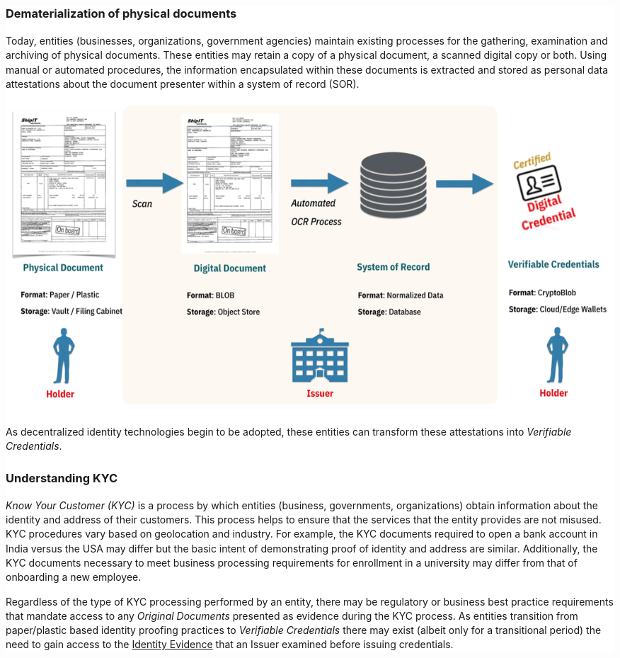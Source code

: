 ### Dematerialization of physical documents

Today, entities (businesses, organizations, government agencies) maintain existing processes for the gathering, examination and archiving of physical documents. These entities may retain a copy of a physical document, a scanned digital copy or both. Using manual or automated procedures, the information encapsulated within these documents is extracted and stored as personal data attestations about the document presenter within a system of record (SOR).

![conceptual_doc_transformation](./img/conceptual_doc_transformation.png)

As decentralized identity technologies begin to be adopted, these entities can transform these attestations into *Verifiable Credentials*.

### Understanding KYC

*Know Your Customer (KYC)* is a process by which entities (business, governments, organizations) obtain information about the identity and address of their customers. This process helps to ensure that the services that the entity provides are not misused. KYC procedures vary based on geolocation and industry. For example, the KYC documents required to open a bank account in India versus the USA may differ but the basic intent of demonstrating proof of identity and address are similar. Additionally, the KYC documents necessary to meet business processing requirements for enrollment in a university may differ from that of onboarding a new employee.

Regardless of the type of KYC processing performed by an entity, there may be regulatory or business best practice requirements that mandate access to any *Original Documents* presented as evidence during the KYC process. As entities transition from paper/plastic based identity proofing practices to *Verifiable Credentials* there may exist (albeit only for a transitional period) the need to gain access to the [Identity Evidence](./eep_glossary.md) that an Issuer examined before issuing credentials.
